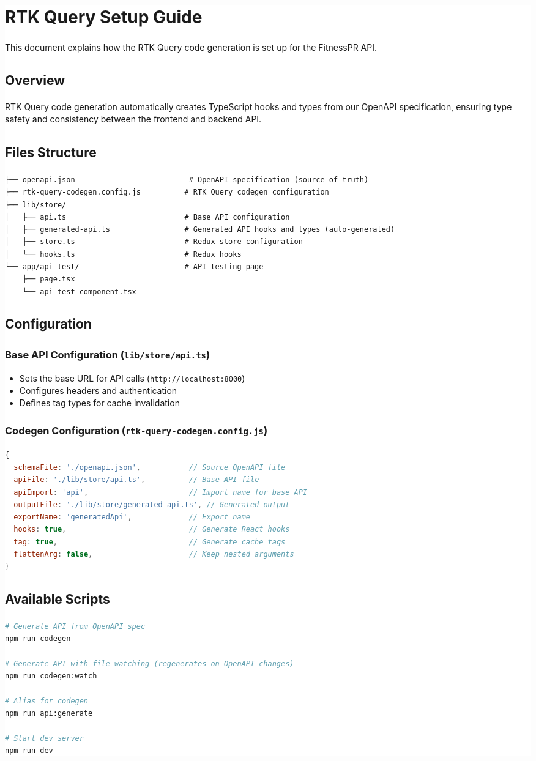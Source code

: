# RTK Query Setup Guide

This document explains how the RTK Query code generation is set up for the FitnessPR API.

## Overview

RTK Query code generation automatically creates TypeScript hooks and types from our OpenAPI specification, ensuring type safety and consistency between the frontend and backend API.

## Files Structure

```
├── openapi.json                          # OpenAPI specification (source of truth)
├── rtk-query-codegen.config.js          # RTK Query codegen configuration
├── lib/store/
│   ├── api.ts                           # Base API configuration
│   ├── generated-api.ts                 # Generated API hooks and types (auto-generated)
│   ├── store.ts                         # Redux store configuration
│   └── hooks.ts                         # Redux hooks
└── app/api-test/                        # API testing page
    ├── page.tsx
    └── api-test-component.tsx
```

## Configuration

### Base API Configuration (`lib/store/api.ts`)
- Sets the base URL for API calls (`http://localhost:8000`)
- Configures headers and authentication
- Defines tag types for cache invalidation

### Codegen Configuration (`rtk-query-codegen.config.js`)
```javascript
{
  schemaFile: './openapi.json',           // Source OpenAPI file
  apiFile: './lib/store/api.ts',          // Base API file
  apiImport: 'api',                       // Import name for base API
  outputFile: './lib/store/generated-api.ts', // Generated output
  exportName: 'generatedApi',             // Export name
  hooks: true,                            // Generate React hooks
  tag: true,                              // Generate cache tags
  flattenArg: false,                      // Keep nested arguments
}
```

## Available Scripts

```bash
# Generate API from OpenAPI spec
npm run codegen

# Generate API with file watching (regenerates on OpenAPI changes)
npm run codegen:watch

# Alias for codegen
npm run api:generate

# Start dev server
npm run dev
```
